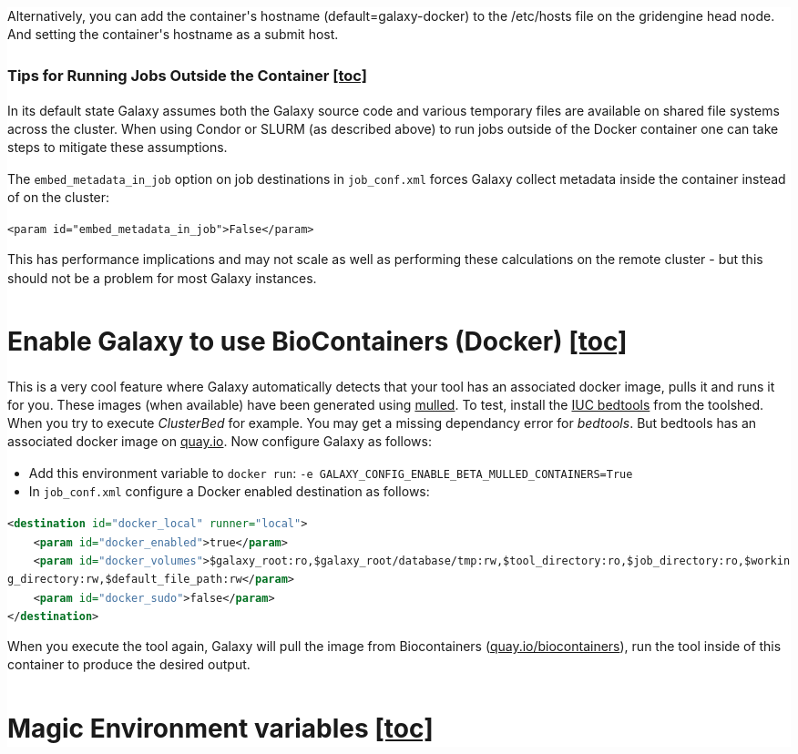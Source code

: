  Alternatively, you can add the container's hostname (default=galaxy-docker) to the /etc/hosts file on the gridengine head node. And setting the container's hostname as a submit host.


### Tips for Running Jobs Outside the Container <a name="Tips-for-Running-Jobs-Outside-the-Container"/> [[toc]](#toc)

In its default state Galaxy assumes both the Galaxy source code and
various temporary files are available on shared file systems across the
cluster. When using Condor or SLURM (as described above) to run jobs outside
of the Docker container one can take steps to mitigate these assumptions.

The `embed_metadata_in_job` option on job destinations in `job_conf.xml`
forces Galaxy collect metadata inside the container instead of on the
cluster:

```
<param id="embed_metadata_in_job">False</param>
```

This has performance implications and may not scale as well as performing
these calculations on the remote cluster - but this should not be a problem
for most Galaxy instances.

# Enable Galaxy to use BioContainers (Docker) <a name="auto-exec-tools-in-docker"/> [[toc]](#toc)
This is a very cool feature where Galaxy automatically detects that your tool has an associated docker image, pulls it and runs it for you. These images (when available) have been generated using [mulled](https://github.com/mulled). To test, install the [IUC bedtools](https://toolshed.g2.bx.psu.edu/repository?repository_id=8d84903cc667dbe7&changeset_revision=7b3aaff0d78c) from the toolshed. When you try to execute *ClusterBed* for example. You may get a missing dependancy error for *bedtools*. But bedtools has an associated docker image on [quay.io](https://quay.io/).  Now configure Galaxy as follows:

- Add this environment variable to `docker run`: `-e GALAXY_CONFIG_ENABLE_BETA_MULLED_CONTAINERS=True`
- In `job_conf.xml` configure a Docker enabled destination as follows:

```xml
<destination id="docker_local" runner="local">
    <param id="docker_enabled">true</param>
    <param id="docker_volumes">$galaxy_root:ro,$galaxy_root/database/tmp:rw,$tool_directory:ro,$job_directory:ro,$working_directory:rw,$default_file_path:rw</param>
    <param id="docker_sudo">false</param>
</destination>
```

When you execute the tool again, Galaxy will pull the image from Biocontainers ([quay.io/biocontainers](https://quay.io/organization/biocontainers)), run the tool inside of this container to produce the desired output.

# Magic Environment variables <a name="Magic-Environment-variables"/> [[toc]](#toc)
